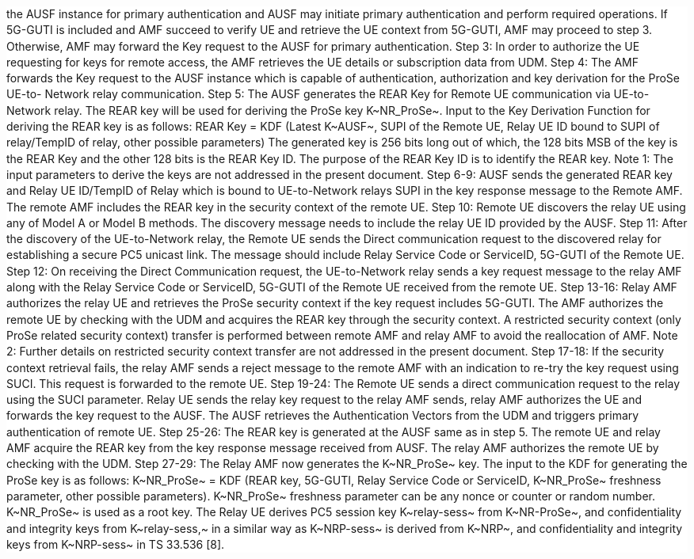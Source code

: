 the AUSF instance for primary authentication and AUSF may initiate primary
authentication and perform required operations.
If 5G-GUTI is included and AMF succeed to verify UE and retrieve the UE
context from 5G-GUTI, AMF may proceed to step 3. Otherwise, AMF may forward
the Key request to the AUSF for primary authentication.
Step 3: In order to authorize the UE requesting for keys for remote access,
the AMF retrieves the UE details or subscription data from UDM.
Step 4: The AMF forwards the Key request to the AUSF instance which is capable
of authentication, authorization and key derivation for the ProSe UE-to-
Network relay communication.
Step 5: The AUSF generates the REAR Key for Remote UE communication via UE-to-
Network relay. The REAR key will be used for deriving the ProSe key
K~NR_ProSe~.
Input to the Key Derivation Function for deriving the REAR key is as follows:
REAR Key = KDF (Latest K~AUSF~, SUPI of the Remote UE, Relay UE ID bound to
SUPI of relay/TempID of relay, other possible parameters)
The generated key is 256 bits long out of which, the 128 bits MSB of the key
is the REAR Key and the other 128 bits is the REAR Key ID. The purpose of the
REAR Key ID is to identify the REAR key.
Note 1: The input parameters to derive the keys are not addressed in the
present document.
Step 6-9: AUSF sends the generated REAR key and Relay UE ID/TempID of Relay
which is bound to UE-to-Network relays SUPI in the key response message to the
Remote AMF. The remote AMF includes the REAR key in the security context of
the remote UE. Step 10: Remote UE discovers the relay UE using any of Model A
or Model B methods. The discovery message needs to include the relay UE ID
provided by the AUSF.
Step 11: After the discovery of the UE-to-Network relay, the Remote UE sends
the Direct communication request to the discovered relay for establishing a
secure PC5 unicast link. The message should include Relay Service Code or
ServiceID, 5G-GUTI of the Remote UE.
Step 12: On receiving the Direct Communication request, the UE-to-Network
relay sends a key request message to the relay AMF along with the Relay
Service Code or ServiceID, 5G-GUTI of the Remote UE received from the remote
UE.
Step 13-16: Relay AMF authorizes the relay UE and retrieves the ProSe security
context if the key request includes 5G-GUTI. The AMF authorizes the remote UE
by checking with the UDM and acquires the REAR key through the security
context. A restricted security context (only ProSe related security context)
transfer is performed between remote AMF and relay AMF to avoid the
reallocation of AMF.
Note 2: Further details on restricted security context transfer are not
addressed in the present document.
Step 17-18: If the security context retrieval fails, the relay AMF sends a
reject message to the remote AMF with an indication to re-try the key request
using SUCI. This request is forwarded to the remote UE.
Step 19-24: The Remote UE sends a direct communication request to the relay
using the SUCI parameter. Relay UE sends the relay key request to the relay
AMF sends, relay AMF authorizes the UE and forwards the key request to the
AUSF. The AUSF retrieves the Authentication Vectors from the UDM and triggers
primary authentication of remote UE.
Step 25-26: The REAR key is generated at the AUSF same as in step 5. The
remote UE and relay AMF acquire the REAR key from the key response message
received from AUSF. The relay AMF authorizes the remote UE by checking with
the UDM.
Step 27-29: The Relay AMF now generates the K~NR_ProSe~ key. The input to the
KDF for generating the ProSe key is as follows:
K~NR_ProSe~ = KDF (REAR key, 5G-GUTI, Relay Service Code or ServiceID,
K~NR_ProSe~ freshness parameter, other possible parameters). K~NR_ProSe~
freshness parameter can be any nonce or counter or random number. K~NR_ProSe~
is used as a root key. The Relay UE derives PC5 session key K~relay-sess~ from
K~NR-ProSe~, and confidentiality and integrity keys from K~relay-sess,~ in a
similar way as K~NRP-sess~ is derived from K~NRP~, and confidentiality and
integrity keys from K~NRP-sess~ in TS 33.536 [8].
